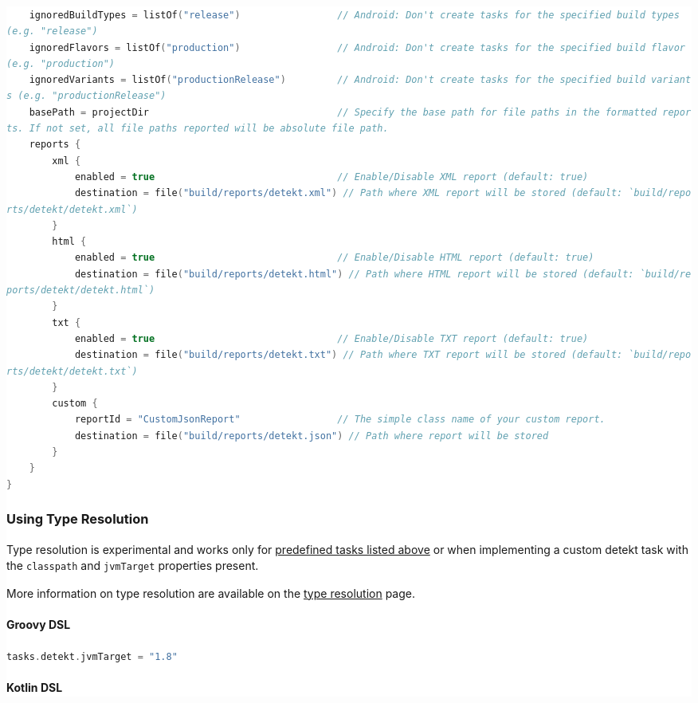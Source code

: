 ```kotlin
    ignoredBuildTypes = listOf("release")                 // Android: Don't create tasks for the specified build types (e.g. "release")
    ignoredFlavors = listOf("production")                 // Android: Don't create tasks for the specified build flavor (e.g. "production")
    ignoredVariants = listOf("productionRelease")         // Android: Don't create tasks for the specified build variants (e.g. "productionRelease")
    basePath = projectDir                                 // Specify the base path for file paths in the formatted reports. If not set, all file paths reported will be absolute file path.
    reports {
        xml {
            enabled = true                                // Enable/Disable XML report (default: true)
            destination = file("build/reports/detekt.xml") // Path where XML report will be stored (default: `build/reports/detekt/detekt.xml`)
        }
        html {
            enabled = true                                // Enable/Disable HTML report (default: true)
            destination = file("build/reports/detekt.html") // Path where HTML report will be stored (default: `build/reports/detekt/detekt.html`)
        }
        txt {
            enabled = true                                // Enable/Disable TXT report (default: true)
            destination = file("build/reports/detekt.txt") // Path where TXT report will be stored (default: `build/reports/detekt/detekt.txt`)
        }
        custom {
            reportId = "CustomJsonReport"                 // The simple class name of your custom report.
            destination = file("build/reports/detekt.json") // Path where report will be stored
        }
    }
}
```

### Using Type Resolution

Type resolution is experimental and works only for [predefined tasks listed above](#a-nametasksavailable-plugin-tasksa)
or when implementing a custom detekt task with the `classpath` and `jvmTarget` properties present.

More information on type resolution are available on the [type resolution](type-resolution.md) page.

#### Groovy DSL

```groovy
tasks.detekt.jvmTarget = "1.8"
```

#### Kotlin DSL
